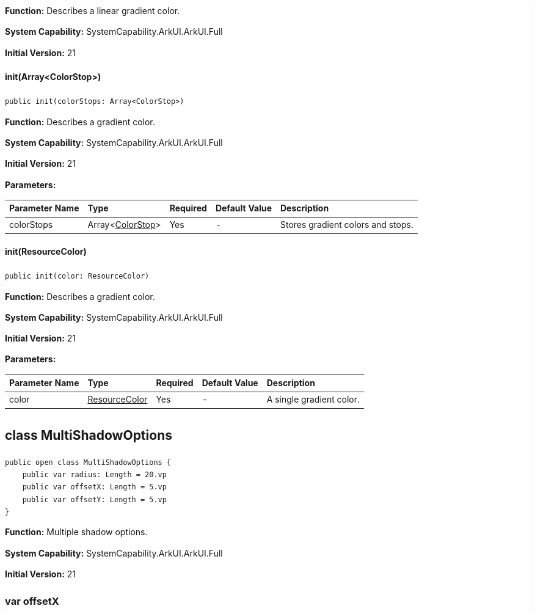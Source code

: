 **Function:** Describes a linear gradient color.

**System Capability:** SystemCapability.ArkUI.ArkUI.Full

**Initial Version:** 21

#### init(Array\<ColorStop>)

```cangjie
public init(colorStops: Array<ColorStop>)
```

**Function:** Describes a gradient color.

**System Capability:** SystemCapability.ArkUI.ArkUI.Full

**Initial Version:** 21

**Parameters:**

| Parameter Name | Type | Required | Default Value | Description |
|:---|:---|:---|:---|:---|
| colorStops | Array\<[ColorStop](#class-colorstop)> | Yes | - | Stores gradient colors and stops. |

#### init(ResourceColor)

```cangjie
public init(color: ResourceColor)
```

**Function:** Describes a gradient color.

**System Capability:** SystemCapability.ArkUI.ArkUI.Full

**Initial Version:** 21

**Parameters:**

| Parameter Name | Type | Required | Default Value | Description |
|:---|:---|:---|:---|:---|
| color | [ResourceColor](../apis/BasicServicesKit/cj-apis-base.md#interface-resourcecolor) | Yes | - | A single gradient color. |

## class MultiShadowOptions

```cangjie
public open class MultiShadowOptions {
    public var radius: Length = 20.vp
    public var offsetX: Length = 5.vp
    public var offsetY: Length = 5.vp
}
```

**Function:** Multiple shadow options.

**System Capability:** SystemCapability.ArkUI.ArkUI.Full

**Initial Version:** 21

### var offsetX
